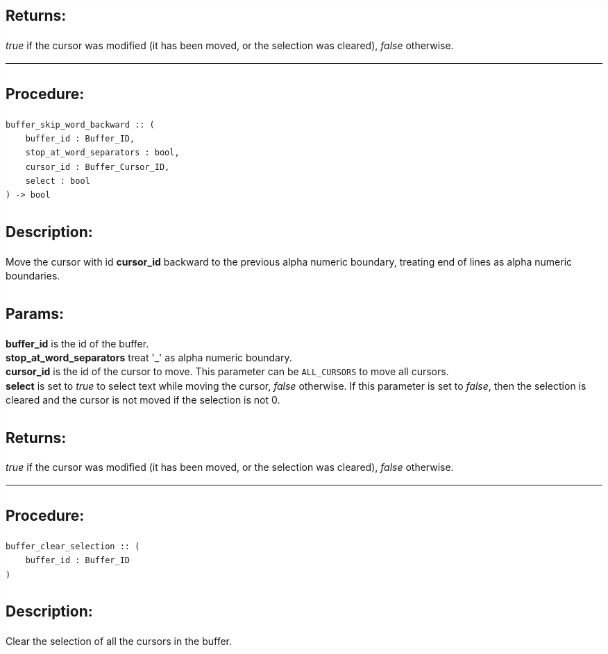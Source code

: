 ## Returns:
*true* if the cursor was modified (it has been moved, or the selection was cleared), *false* otherwise.  

---

[buffer_skip_word_backward]: #buffer_skip_word_backward
<h2 id="buffer_skip_word_backward">
Procedure:
</h2>

```jai
buffer_skip_word_backward :: (
	buffer_id : Buffer_ID, 
	stop_at_word_separators : bool, 
	cursor_id : Buffer_Cursor_ID, 
	select : bool
) -> bool
```

## Description:
Move the cursor with id **cursor_id** backward to the previous alpha numeric boundary, treating end of lines as alpha numeric boundaries.

## Params:
**buffer_id** is the id of the buffer.  
**stop_at_word_separators** treat '_' as alpha numeric boundary.  
**cursor_id** is the id of the cursor to move. This parameter can be `ALL_CURSORS` to move all cursors.  
**select** is set to *true* to select text while moving the cursor, *false* otherwise.
If this parameter is set to *false*, then the selection is cleared and the cursor is not moved if the selection is not 0.  

## Returns:
*true* if the cursor was modified (it has been moved, or the selection was cleared), *false* otherwise.  

---

[buffer_clear_selection]: #buffer_clear_selection
<h2 id="buffer_clear_selection">
Procedure:
</h2>

```jai
buffer_clear_selection :: (
	buffer_id : Buffer_ID
)
```

## Description:
Clear the selection of all the cursors in the buffer.


[Buffer_ID]: #Buffer_ID
[Buffer_Cursor_ID]: #Buffer_Cursor_ID
[Buffer_Cursor]: #Buffer_Cursor
[Buffer_Edit_Kind]: #Buffer_Edit_Kind
[Buffer_Edit]: #Buffer_Edit
[History_Buffering]: #History_Buffering
[EOL_Sequence]: #EOL_Sequence
[get_buffer_count]: #get_buffer_count
[get_active_buffer]: #get_active_buffer
[buffer_exists]: #buffer_exists
[buffer_load_file]: #buffer_load_file
[buffer_write_to_file]: #buffer_write_to_file
[buffer_clear]: #buffer_clear
[buffer_history_get_edit_count]: #buffer_history_get_edit_count
[buffer_history_get_undo_cursor]: #buffer_history_get_undo_cursor
[buffer_clear_history]: #buffer_clear_history
[buffer_clear_redo_history]: #buffer_clear_redo_history
[buffer_get_split]: #buffer_get_split
[buffer_get_text_layout]: #buffer_get_text_layout
[buffer_get_language]: #buffer_get_language
[buffer_set_language]: #buffer_set_language
[buffer_get_filename]: #buffer_get_filename
[buffer_set_filename]: #buffer_set_filename
[buffer_get_name]: #buffer_get_name
[buffer_set_name]: #buffer_set_name
[buffer_get_codepoint]: #buffer_get_codepoint
[buffer_get_codepoint_no_abc]: #buffer_get_codepoint_no_abc
[buffer_get_count]: #buffer_get_count
[buffer_cursor_exists]: #buffer_cursor_exists
[buffer_get_cursor]: #buffer_get_cursor
[buffer_get_cursor_line_index]: #buffer_get_cursor_line_index
[buffer_get_cursor_column_index]: #buffer_get_cursor_column_index
[buffer_cursor_is_at_bol]: #buffer_cursor_is_at_bol
[buffer_cursor_is_at_eol]: #buffer_cursor_is_at_eol
[buffer_get_line_count]: #buffer_get_line_count
[buffer_get_line_length]: #buffer_get_line_length
[buffer_get_eol_sequence]: #buffer_get_eol_sequence
[buffer_set_eol_sequence]: #buffer_set_eol_sequence
[buffer_move_cursor_forward]: #buffer_move_cursor_forward
[buffer_move_cursor_backward]: #buffer_move_cursor_backward
[buffer_move_cursor_to_offset]: #buffer_move_cursor_to_offset
[buffer_move_cursor_to_bol]: #buffer_move_cursor_to_bol
[buffer_move_cursor_to_eol]: #buffer_move_cursor_to_eol
[buffer_move_cursor_to_previous_line]: #buffer_move_cursor_to_previous_line
[buffer_move_cursor_to_next_line]: #buffer_move_cursor_to_next_line
[buffer_move_cursor_to_line]: #buffer_move_cursor_to_line
[buffer_move_cursor_to_column]: #buffer_move_cursor_to_column
[buffer_move_cursor_to_line_and_column]: #buffer_move_cursor_to_line_and_column
[buffer_move_cursor_to_beginning]: #buffer_move_cursor_to_beginning
[buffer_move_cursor_to_end]: #buffer_move_cursor_to_end
[buffer_skip_word_forward]: #buffer_skip_word_forward
[buffer_clear_cursors]: #buffer_clear_cursors
[buffer_merge_duplicate_cursors]: #buffer_merge_duplicate_cursors
[buffer_sort_cursors_by_offset]: #buffer_sort_cursors_by_offset
[buffer_add_cursor_at_offset]: #buffer_add_cursor_at_offset
[buffer_add_cursor_on_previous_line]: #buffer_add_cursor_on_previous_line
[buffer_add_cursor_on_next_line]: #buffer_add_cursor_on_next_line
[buffer_remove_cursor]: #buffer_remove_cursor
[buffer_history_push_edit]: #buffer_history_push_edit
[buffer_history_push_char]: #buffer_history_push_char
[buffer_history_push_text]: #buffer_history_push_text
[buffer_begin_batch_edit]: #buffer_begin_batch_edit
[buffer_end_batch_edit]: #buffer_end_batch_edit
[buffer_insert_at_cursor]: #buffer_insert_at_cursor
[buffer_insert_text_at_cursor]: #buffer_insert_text_at_cursor
[buffer_insert_utf8_text_at_cursor]: #buffer_insert_utf8_text_at_cursor
[buffer_delete_selection]: #buffer_delete_selection
[buffer_backspace_selection]: #buffer_backspace_selection
[buffer_move_line_up]: #buffer_move_line_up
[buffer_move_line_down]: #buffer_move_line_down
[buffer_undo_last_edit]: #buffer_undo_last_edit
[buffer_redo_last_edit]: #buffer_redo_last_edit
